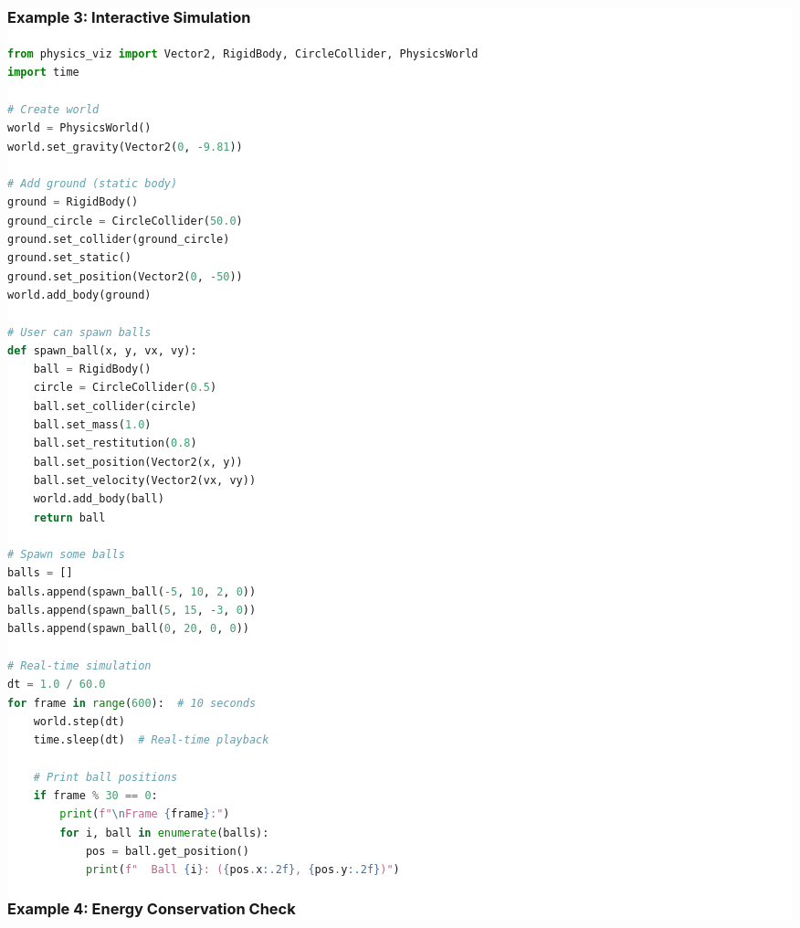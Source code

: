 ### Example 3: Interactive Simulation

```python
from physics_viz import Vector2, RigidBody, CircleCollider, PhysicsWorld
import time

# Create world
world = PhysicsWorld()
world.set_gravity(Vector2(0, -9.81))

# Add ground (static body)
ground = RigidBody()
ground_circle = CircleCollider(50.0)
ground.set_collider(ground_circle)
ground.set_static()
ground.set_position(Vector2(0, -50))
world.add_body(ground)

# User can spawn balls
def spawn_ball(x, y, vx, vy):
    ball = RigidBody()
    circle = CircleCollider(0.5)
    ball.set_collider(circle)
    ball.set_mass(1.0)
    ball.set_restitution(0.8)
    ball.set_position(Vector2(x, y))
    ball.set_velocity(Vector2(vx, vy))
    world.add_body(ball)
    return ball

# Spawn some balls
balls = []
balls.append(spawn_ball(-5, 10, 2, 0))
balls.append(spawn_ball(5, 15, -3, 0))
balls.append(spawn_ball(0, 20, 0, 0))

# Real-time simulation
dt = 1.0 / 60.0
for frame in range(600):  # 10 seconds
    world.step(dt)
    time.sleep(dt)  # Real-time playback

    # Print ball positions
    if frame % 30 == 0:
        print(f"\nFrame {frame}:")
        for i, ball in enumerate(balls):
            pos = ball.get_position()
            print(f"  Ball {i}: ({pos.x:.2f}, {pos.y:.2f})")
```

### Example 4: Energy Conservation Check
